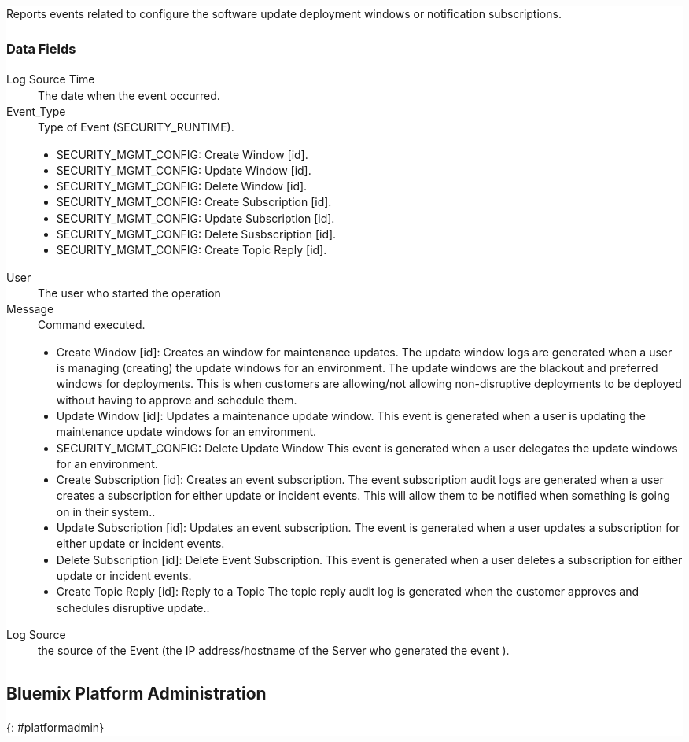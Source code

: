 Reports events related to configure the software update deployment windows or notification subscriptions.

### Data Fields

<dl>
<dt>Log Source Time</dt>
<dd>The date when the event occurred.</dd>
<dt>Event_Type</dt>
<dd>Type of Event (SECURITY_RUNTIME).
<ul>
<li> SECURITY_MGMT_CONFIG: Create Window [id].
<li> SECURITY_MGMT_CONFIG: Update Window [id].
<li> SECURITY_MGMT_CONFIG: Delete Window [id].
<li> SECURITY_MGMT_CONFIG: Create Subscription [id].
<li> SECURITY_MGMT_CONFIG: Update Subscription [id].
<li> SECURITY_MGMT_CONFIG: Delete Susbscription [id].
<li> SECURITY_MGMT_CONFIG: Create Topic Reply [id].
</ul>
</dd>
<dt>User</dt> 
<dd>The user who started the operation
<dt>Message</dt>
<dd>Command executed.
<ul>
<li>Create Window [id]: Creates an window for maintenance updates. The update window logs are generated when a user is managing (creating) the update windows for an environment. The update windows are the blackout and preferred windows for deployments. This is when customers are allowing/not allowing non-disruptive deployments to be deployed without having to approve and schedule them.
<li>Update Window [id]: Updates a maintenance update window. This event is generated when a user is updating the maintenance update windows for an environment.
<li>SECURITY_MGMT_CONFIG: Delete Update Window This event is generated when a user delegates the update windows for an environment.
<li>Create Subscription [id]: Creates an event subscription. The event subscription audit logs are generated when a user creates a subscription for either update or incident events. This will allow them to be notified when something is going on in their system..
<li>Update Subscription [id]: Updates an event subscription. The event is generated when a user updates a subscription for either update or incident events.
<li>Delete Subscription [id]: Delete Event Subscription. This event is generated when a user deletes a subscription for either update or incident events.
<li>Create Topic Reply [id]: Reply to a Topic The topic reply audit log is generated when the customer approves and schedules disruptive update..
</ul>
</dd>
<dt>Log Source</dt>
<dd>the source of the Event (the IP address/hostname of the Server who generated the event ).</dd>
</dl>

## Bluemix Platform Administration
{: #platformadmin}

